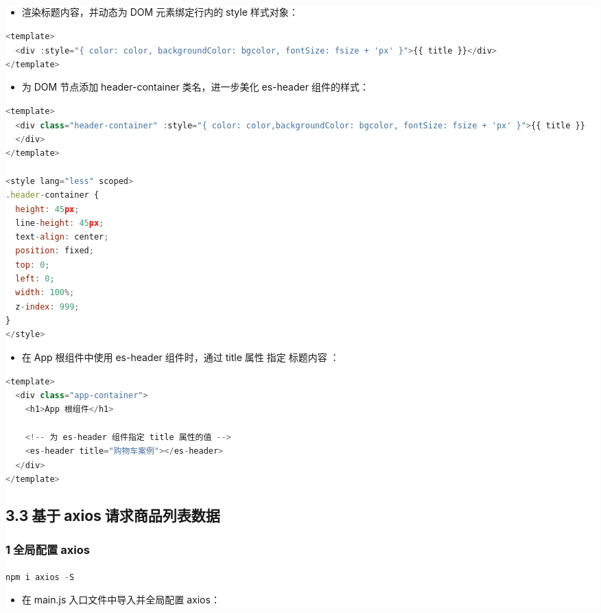 - 渲染标题内容，并动态为 DOM 元素绑定行内的 style 样式对象：

```javascript
<template>
  <div :style="{ color: color, backgroundColor: bgcolor, fontSize: fsize + 'px' }">{{ title }}</div>
</template>

```

- 为 DOM 节点添加 header-container 类名，进一步美化 es-header 组件的样式：

```javascript
<template>
  <div class="header-container" :style="{ color: color,backgroundColor: bgcolor, fontSize: fsize + 'px' }">{{ title }}
  </div>
</template>

<style lang="less" scoped>
.header-container {
  height: 45px;
  line-height: 45px;
  text-align: center;
  position: fixed;
  top: 0;
  left: 0;
  width: 100%;
  z-index: 999;
}
</style>
```

- 在 App 根组件中使用 es-header 组件时，通过 title 属性 指定 标题内容 ：

```javascript
<template>
  <div class="app-container">
    <h1>App 根组件</h1>
 
    <!-- 为 es-header 组件指定 title 属性的值 -->
    <es-header title="购物车案例"></es-header>
  </div>
</template>
```

## 3.3 基于 axios 请求商品列表数据

### 1 全局配置 axios

```javascript
npm i axios -S
```

- 在 main.js 入口文件中导入并全局配置 axios：
